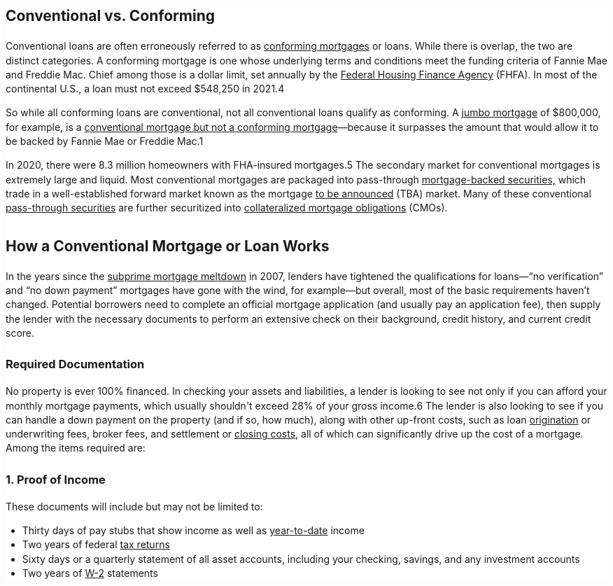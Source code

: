 ## Conventional vs. Conforming

Conventional loans are often erroneously referred to as [conforming mortgages](https://www.investopedia.com/terms/c/conformingloan.asp) or loans. While there is overlap, the two are distinct categories. A conforming mortgage is one whose underlying terms and conditions meet the funding criteria of Fannie Mae and Freddie Mac. Chief among those is a dollar limit, set annually by the [Federal Housing Finance Agency](https://www.investopedia.com/terms/f/fhfa.asp) (FHFA). In most of the continental U.S., a loan must not exceed $548,250 in 2021.4

So while all conforming loans are conventional, not all conventional loans qualify as conforming. A [jumbo mortgage](https://www.investopedia.com/terms/j/jumboloan.asp) of $800,000, for example, is a [conventional mortgage but not a conforming mortgage](https://www.investopedia.com/articles/personal-finance/061815/jumbo-vs-conventional-mortgages-how-they-differ.asp)—because it surpasses the amount that would allow it to be backed by Fannie Mae or Freddie Mac.1

In 2020, there were 8.3 million homeowners with FHA-insured mortgages.5 The secondary market for conventional mortgages is extremely large and liquid. Most conventional mortgages are packaged into pass-through [mortgage-backed securities,](https://www.investopedia.com/terms/m/mbs.asp) which trade in a well-established forward market known as the mortgage [to be announced](https://www.investopedia.com/terms/t/tba.asp) (TBA) market. Many of these conventional [pass-through securities](https://www.investopedia.com/terms/p/passthroughsecurity.asp) are further securitized into [collateralized mortgage obligations](https://www.investopedia.com/terms/c/cmo.asp) (CMOs).

## How a Conventional Mortgage or Loan Works

In the years since the [subprime mortgage meltdown](https://www.investopedia.com/terms/s/subprime-meltdown.asp) in 2007, lenders have tightened the qualifications for loans—“no verification” and “no down payment” mortgages have gone with the wind, for example—but overall, most of the basic requirements haven’t changed. Potential borrowers need to complete an official mortgage application (and usually pay an application fee), then supply the lender with the necessary documents to perform an extensive check on their background, credit history, and current credit score.

### Required Documentation

No property is ever 100% financed. In checking your assets and liabilities, a lender is looking to see not only if you can afford your monthly mortgage payments, which usually shouldn't exceed 28% of your gross income.6 The lender is also looking to see if you can handle a down payment on the property (and if so, how much), along with other up-front costs, such as loan [origination](https://www.investopedia.com/terms/o/origination.asp) or underwriting fees, broker fees, and settlement or [closing costs](https://www.investopedia.com/terms/c/closingcosts.asp), all of which can significantly drive up the cost of a mortgage. Among the items required are:

### 1\. Proof of Income

These documents will include but may not be limited to:

-   Thirty days of pay stubs that show income as well as [year-to-date](https://www.investopedia.com/terms/y/ytd.asp) income
-   Two years of federal [tax returns](https://www.investopedia.com/terms/t/taxreturn.asp)
-   Sixty days or a quarterly statement of all asset accounts, including your checking, savings, and any investment accounts
-   Two years of [W-2](https://www.investopedia.com/terms/w/w2form.asp) statements
